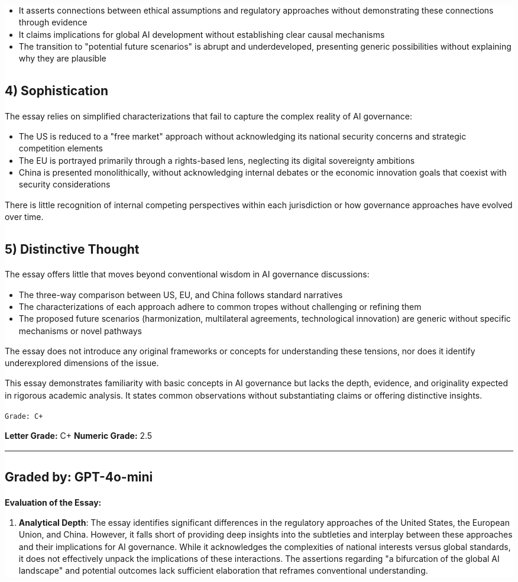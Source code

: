 - It asserts connections between ethical assumptions and regulatory approaches without demonstrating these connections through evidence
- It claims implications for global AI development without establishing clear causal mechanisms
- The transition to "potential future scenarios" is abrupt and underdeveloped, presenting generic possibilities without explaining why they are plausible

## 4) Sophistication
The essay relies on simplified characterizations that fail to capture the complex reality of AI governance:

- The US is reduced to a "free market" approach without acknowledging its national security concerns and strategic competition elements
- The EU is portrayed primarily through a rights-based lens, neglecting its digital sovereignty ambitions
- China is presented monolithically, without acknowledging internal debates or the economic innovation goals that coexist with security considerations

There is little recognition of internal competing perspectives within each jurisdiction or how governance approaches have evolved over time.

## 5) Distinctive Thought
The essay offers little that moves beyond conventional wisdom in AI governance discussions:

- The three-way comparison between US, EU, and China follows standard narratives
- The characterizations of each approach adhere to common tropes without challenging or refining them
- The proposed future scenarios (harmonization, multilateral agreements, technological innovation) are generic without specific mechanisms or novel pathways

The essay does not introduce any original frameworks or concepts for understanding these tensions, nor does it identify underexplored dimensions of the issue.

This essay demonstrates familiarity with basic concepts in AI governance but lacks the depth, evidence, and originality expected in rigorous academic analysis. It states common observations without substantiating claims or offering distinctive insights.

```
Grade: C+
```

**Letter Grade:** C+
**Numeric Grade:** 2.5

---

## Graded by: GPT-4o-mini

**Evaluation of the Essay:**

1. **Analytical Depth**: The essay identifies significant differences in the regulatory approaches of the United States, the European Union, and China. However, it falls short of providing deep insights into the subtleties and interplay between these approaches and their implications for AI governance. While it acknowledges the complexities of national interests versus global standards, it does not effectively unpack the implications of these interactions. The assertions regarding "a bifurcation of the global AI landscape" and potential outcomes lack sufficient elaboration that reframes conventional understanding.
